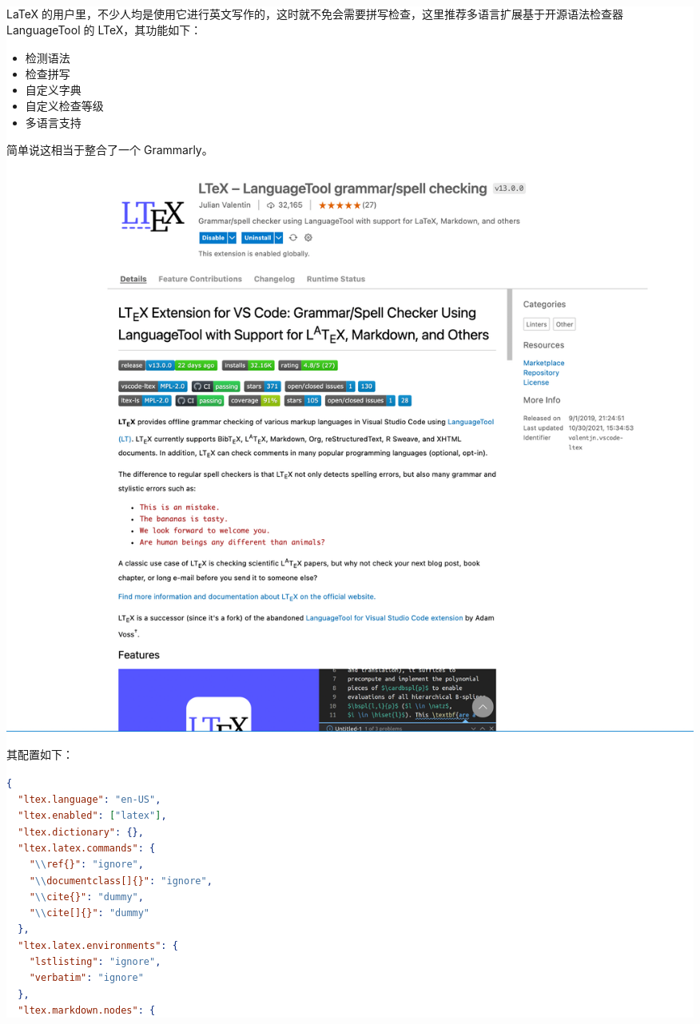 LaTeX 的用户里，不少人均是使用它进行英文写作的，这时就不免会需要拼写检查，这里推荐多语言扩展基于开源语法检查器 LanguageTool 的 LTeX，其功能如下：

- 检测语法
- 检查拼写
- 自定义字典
- 自定义检查等级
- 多语言支持

简单说这相当于整合了一个 Grammarly。

![ltex](images/vscode/vscode-ltex.png)

其配置如下：

```json
{
  "ltex.language": "en-US",
  "ltex.enabled": ["latex"],
  "ltex.dictionary": {},
  "ltex.latex.commands": {
    "\\ref{}": "ignore",
    "\\documentclass[]{}": "ignore",
    "\\cite{}": "dummy",
    "\\cite[]{}": "dummy"
  },
  "ltex.latex.environments": {
    "lstlisting": "ignore",
    "verbatim": "ignore"
  },
  "ltex.markdown.nodes": {
```